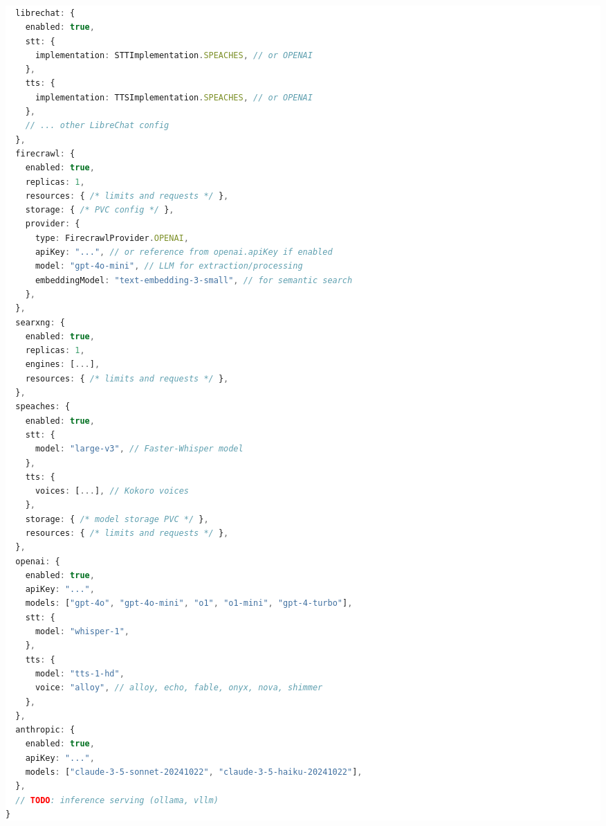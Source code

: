 ```typescript
  librechat: {
    enabled: true,
    stt: {
      implementation: STTImplementation.SPEACHES, // or OPENAI
    },
    tts: {
      implementation: TTSImplementation.SPEACHES, // or OPENAI
    },
    // ... other LibreChat config
  },
  firecrawl: {
    enabled: true,
    replicas: 1,
    resources: { /* limits and requests */ },
    storage: { /* PVC config */ },
    provider: {
      type: FirecrawlProvider.OPENAI,
      apiKey: "...", // or reference from openai.apiKey if enabled
      model: "gpt-4o-mini", // LLM for extraction/processing
      embeddingModel: "text-embedding-3-small", // for semantic search
    },
  },
  searxng: {
    enabled: true,
    replicas: 1,
    engines: [...],
    resources: { /* limits and requests */ },
  },
  speaches: {
    enabled: true,
    stt: {
      model: "large-v3", // Faster-Whisper model
    },
    tts: {
      voices: [...], // Kokoro voices
    },
    storage: { /* model storage PVC */ },
    resources: { /* limits and requests */ },
  },
  openai: {
    enabled: true,
    apiKey: "...",
    models: ["gpt-4o", "gpt-4o-mini", "o1", "o1-mini", "gpt-4-turbo"],
    stt: {
      model: "whisper-1",
    },
    tts: {
      model: "tts-1-hd",
      voice: "alloy", // alloy, echo, fable, onyx, nova, shimmer
    },
  },
  anthropic: {
    enabled: true,
    apiKey: "...",
    models: ["claude-3-5-sonnet-20241022", "claude-3-5-haiku-20241022"],
  },
  // TODO: inference serving (ollama, vllm)
}
```
